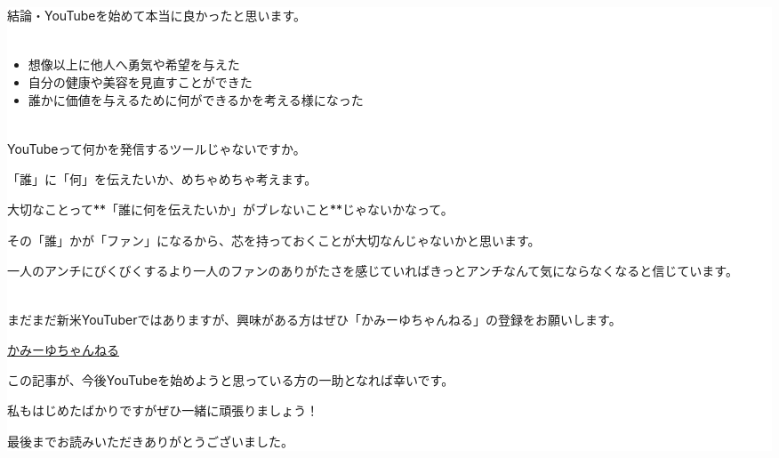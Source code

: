 結論・YouTubeを始めて本当に良かったと思います。<br><br>

* 想像以上に他人へ勇気や希望を与えた
* 自分の健康や美容を見直すことができた
* 誰かに価値を与えるために何ができるかを考える様になった

<br>YouTubeって何かを発信するツールじゃないですか。

「誰」に「何」を伝えたいか、めちゃめちゃ考えます。

大切なことって**「誰に何を伝えたいか」がブレないこと**じゃないかなって。

その「誰」かが「ファン」になるから、芯を持っておくことが大切なんじゃないかと思います。

一人のアンチにびくびくするより一人のファンのありがたさを感じていればきっとアンチなんて気にならなくなると信じています。

<br>まだまだ新米YouTuberではありますが、興味がある方はぜひ「かみーゆちゃんねる」の登録をお願いします。

[かみーゆちゃんねる](https://www.youtube.com/channel/UCbSgjkCIPucux8cFTuQcdcw)

この記事が、今後YouTubeを始めようと思っている方の一助となれば幸いです。

私もはじめたばかりですがぜひ一緒に頑張りましょう！

最後までお読みいただきありがとうございました。
